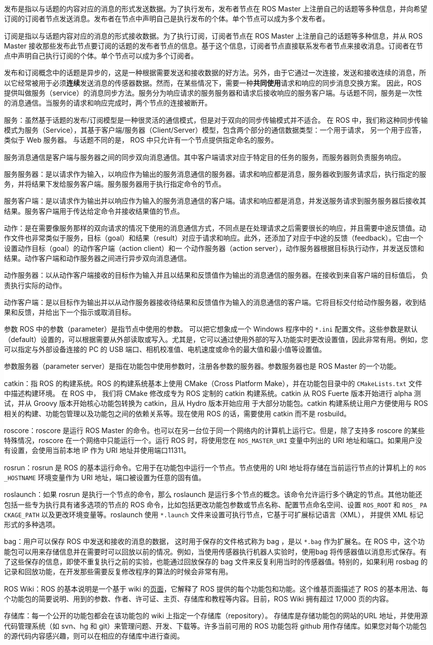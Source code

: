 发布是指以与话题的内容对应的消息的形式发送数据。为了执行发布，发布者节点在 ROS Master 上注册自己的话题等多种信息，并向希望订阅的订阅者节点发送消息。发布者在节点中声明自己是执行发布的个体。单个节点可以成为多个发布者。

订阅是指以与话题内容对应的消息的形式接收数据。为了执行订阅，订阅者节点在 ROS Master 上注册自己的话题等多种信息，并从 ROS Master 接收那些发布此节点要订阅的话题的发布者节点的信息。基于这个信息，订阅者节点直接联系发布者节点来接收消息。订阅者在节点中声明自己执行订阅的个体。单个节点可以成为多个订阅者。

发布和订阅概念中的话题是异步的，这是一种根据需要发送和接收数据的好方法。另外，由于它通过一次连接，发送和接收连续的消息，所以它经常被用于必须**连续**发送消息的传感器数据。然而，在某些情况下，需要一种**共同使用**请求和响应的同步消息交换方案。
因此，ROS 提供叫做服务（service）的消息同步方法。服务分为响应请求的服务服务器和请求后接收响应的服务客户端。与话题不同，服务是一次性的消息通信。当服务的请求和响应完成时，两个节点的连接被断开。

服务：虽然基于话题的发布/订阅模型是一种很灵活的通信模式，但是对于双向的同步传输模式并不适合。 在 ROS 中，我们称这种同步传输模式为服务（Service），其基于客户端/服务器（Client/Server）模型，包含两个部分的通信数据类型：一个用于请求， 另一个用于应答， 类似于 Web 服务器。 与话题不同的是， ROS 中只允许有一个节点提供指定命名的服务。

服务消息通信是客户端与服务器之间的同步双向消息通信。其中客户端请求对应于特定目的任务的服务，而服务器则负责服务响应。

服务服务器：是以请求作为输入，以响应作为输出的服务消息通信的服务器。请求和响应都是消息，服务器收到服务请求后，执行指定的服务，并将结果下发给服务客户端。服务服务器用于执行指定命令的节点。

服务客户端：是以请求作为输出并以响应作为输入的服务消息通信的客户端。请求和响应都是消息，并发送服务请求到服务服务器后接收其结果。服务客户端用于传达给定命令并接收结果值的节点。

动作：是在需要像服务那样的双向请求的情况下使用的消息通信方式，不同点是在处理请求之后需要很长的响应，并且需要中途反馈值。动作文件也非常类似于服务，目标（goal）和结果（result）对应于请求和响应。此外，还添加了对应于中途的反馈（feedback）。它由一个设置动作目标（goal）的动作客户端（action client）和一 个动作服务器（action server），动作服务器根据目标执行动作，并发送反馈和结果。动作客户端和动作服务器之间进行异步双向消息通信。

动作服务器：以从动作客户端接收的目标作为输入并且以结果和反馈值作为输出的消息通信的服务器。在接收到来自客户端的目标值后， 负责执行实际的动作。

动作客户端：是以目标作为输出并以从动作服务器接收待结果和反馈值作为输入的消息通信的客户端。它将目标交付给动作服务器，收到结果和反馈，并给出下一个指示或取消目标。

参数
ROS 中的参数（parameter）是指节点中使用的参数。 可以把它想象成一个 Windows 程序中的 `*.ini` 配置文件。这些参数是默认（default）设置的，可以根据需要从外部读取或写入。尤其是，它可以通过使用外部的写入功能实时更改设置值，因此非常有用。例如，您可以指定与外部设备连接的 PC 的 USB 端口、相机校准值、电机速度或命令的最大值和最小值等设置值。

参数服务器（parameter server）是指在功能包中使用参数时，注册各参数的服务器。参数服务器也是 ROS Master 的一个功能。


catkin：指 ROS 的构建系统。ROS 的构建系统基本上使用 CMake（Cross Platform Make），并在功能包目录中的 `CMakeLists.txt` 文件中描述构建环境。 在 ROS 中， 我们将 CMake 修改成专为 ROS 定制的 catkin 构建系统。catkin 从 ROS Fuerte 版本开始进行 alpha 测试，并从 Groovy 版本开始核心功能包转换为 catkin，且从 Hydro 版本开始应用 于大部分功能包。catkin 构建系统让用户方便使用与 ROS 相关的构建、功能包管理以及功能包之间的依赖关系等。现在使用 ROS 的话，需要使用 catkin 而不是 rosbuild。

roscore：roscore 是运行 ROS Master 的命令。也可以在另一台位于同一个网络内的计算机上运行它。但是，除了支持多 roscore 的某些特殊情况，roscore 在一个网络中只能运行一个。运行 ROS 时，将使用您在 `ROS_MASTER_URI` 变量中列出的 URI 地址和端口。如果用户没有设置，会使用当前本地 IP 作为 URI 地址并使用端口11311。

rosrun：rosrun 是 ROS 的基本运行命令。它用于在功能包中运行一个节点。节点使用的 URI 地址将存储在当前运行节点的计算机上的 `ROS_HOSTNAME` 环境变量作为 URI 地址，端口被设置为任意的固有值。

roslaunch：如果 rosrun 是执行一个节点的命令，那么 roslaunch 是运行多个节点的概念。该命令允许运行多个确定的节点。其他功能还包括一些专为执行具有诸多选项的节点的 ROS 命令，比如包括更改功能包参数或节点名称、配置节点命名空间、设置 `ROS_ROOT` 和 `ROS_ PACKAGE_PATH` 以及更改环境变量等。roslaunch 使用 `*.launch` 文件来设置可执行节点，它基于可扩展标记语言（XML）， 并提供 XML 标记形式的多种选项。

bag：用户可以保存 ROS 中发送和接收的消息的数据， 这时用于保存的文件格式称为 bag ，是以 `*.bag` 作为扩展名。在 ROS 中，这个功能包可以用来存储信息并在需要时可以回放以前的情况。例如，当使用传感器执行机器人实验时，使用bag 将传感器值以消息形式保存。有了这些保存的信息，即使不重复执行之前的实验，也能通过回放保存的 bag 文件来反复利用当时的传感器值。特别的，如果利用 rosbag 的记录和回放功能，在开发那些需要反复修改程序的算法的时候会非常有用。

ROS Wiki：ROS 的基本说明是一个基于 wiki 的[页面](http://wiki.ros.org/)，它解释了 ROS 提供的每个功能包和功能。这个维基页面描述了 ROS 的基本用法、每个功能包的简要说明、用到的参数、作者、许可证、主页、存储库和教程等内容。目前，ROS Wiki 拥有超过 17,000 页的内容。

存储库：每一个公开的功能包都会在该功能包的 wiki 上指定一个存储库（repository）。 存储库是存储功能包的网站的URL 地址，并使用源代码管理系统（如 svn、hg 和 git）来管理问题、开发、下载等。许多当前可用的 ROS 功能包将 github 用作存储库。如果您对每个功能包的源代码内容感兴趣，则可以在相应的存储库中进行查阅。

